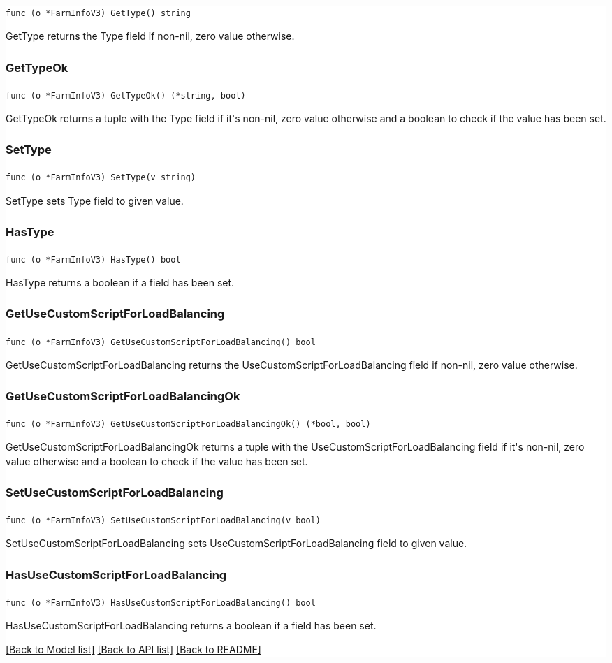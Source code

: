 `func (o *FarmInfoV3) GetType() string`

GetType returns the Type field if non-nil, zero value otherwise.

### GetTypeOk

`func (o *FarmInfoV3) GetTypeOk() (*string, bool)`

GetTypeOk returns a tuple with the Type field if it's non-nil, zero value otherwise
and a boolean to check if the value has been set.

### SetType

`func (o *FarmInfoV3) SetType(v string)`

SetType sets Type field to given value.

### HasType

`func (o *FarmInfoV3) HasType() bool`

HasType returns a boolean if a field has been set.

### GetUseCustomScriptForLoadBalancing

`func (o *FarmInfoV3) GetUseCustomScriptForLoadBalancing() bool`

GetUseCustomScriptForLoadBalancing returns the UseCustomScriptForLoadBalancing field if non-nil, zero value otherwise.

### GetUseCustomScriptForLoadBalancingOk

`func (o *FarmInfoV3) GetUseCustomScriptForLoadBalancingOk() (*bool, bool)`

GetUseCustomScriptForLoadBalancingOk returns a tuple with the UseCustomScriptForLoadBalancing field if it's non-nil, zero value otherwise
and a boolean to check if the value has been set.

### SetUseCustomScriptForLoadBalancing

`func (o *FarmInfoV3) SetUseCustomScriptForLoadBalancing(v bool)`

SetUseCustomScriptForLoadBalancing sets UseCustomScriptForLoadBalancing field to given value.

### HasUseCustomScriptForLoadBalancing

`func (o *FarmInfoV3) HasUseCustomScriptForLoadBalancing() bool`

HasUseCustomScriptForLoadBalancing returns a boolean if a field has been set.


[[Back to Model list]](../README.md#documentation-for-models) [[Back to API list]](../README.md#documentation-for-api-endpoints) [[Back to README]](../README.md)


